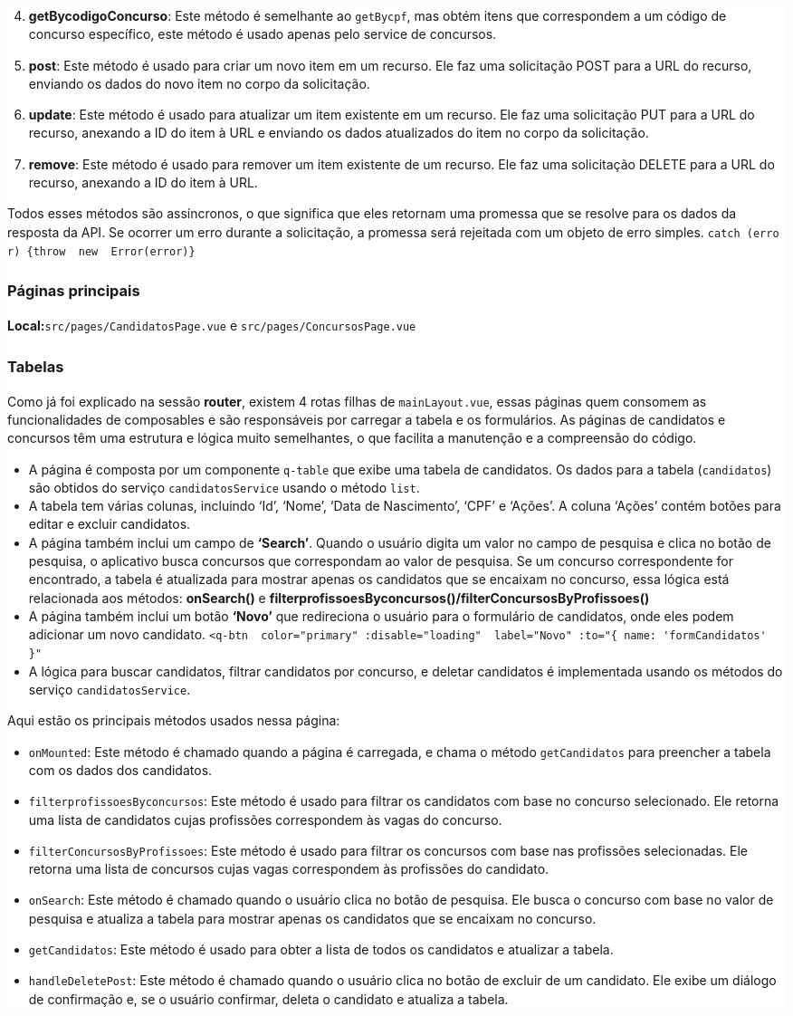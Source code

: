4.  **getBycodigoConcurso**: Este método é semelhante ao  `getBycpf`, mas obtém itens que correspondem a um código de concurso específico, este método é usado apenas pelo service de concursos.
    
5.  **post**: Este método é usado para criar um novo item em um recurso. Ele faz uma solicitação POST para a URL do recurso, enviando os dados do novo item no corpo da solicitação.
    
6.  **update**: Este método é usado para atualizar um item existente em um recurso. Ele faz uma solicitação PUT para a URL do recurso, anexando a ID do item à URL e enviando os dados atualizados do item no corpo da solicitação.
    
7.  **remove**: Este método é usado para remover um item existente de um recurso. Ele faz uma solicitação DELETE para a URL do recurso, anexando a ID do item à URL.
    

Todos esses métodos são assíncronos, o que significa que eles retornam uma promessa que se resolve para os dados da resposta da API. Se ocorrer um erro durante a solicitação, a promessa será rejeitada com um objeto de erro simples. ```catch (error) {throw  new  Error(error)}```


### Páginas principais
**Local:**```src/pages/CandidatosPage.vue``` e ```src/pages/ConcursosPage.vue```

### Tabelas
Como já foi explicado na sessão **router**, existem 4 rotas filhas de ```mainLayout.vue```, essas páginas quem consomem as funcionalidades de composables e são responsáveis por carregar a tabela e os formulários. As páginas de candidatos e concursos têm uma estrutura e lógica muito semelhantes, o que facilita a manutenção e a compreensão do código.

-   A página é composta por um componente  `q-table`  que exibe uma tabela de candidatos. Os dados para a tabela (`candidatos`) são obtidos do serviço  `candidatosService`  usando o método  `list`.
-   A tabela tem várias colunas, incluindo ‘Id’, ‘Nome’, ‘Data de Nascimento’, ‘CPF’ e ‘Ações’. A coluna ‘Ações’ contém botões para editar e excluir candidatos.
-    A página também inclui um campo de **‘Search’**. Quando o usuário digita um valor no campo de pesquisa e clica no botão de pesquisa, o aplicativo busca concursos que correspondam ao valor de pesquisa. Se um concurso correspondente for encontrado, a tabela é atualizada para mostrar apenas os candidatos que se encaixam no concurso, essa lógica está relacionada aos métodos: **onSearch()** e **filterprofissoesByconcursos()/filterConcursosByProfissoes()**
-   A página também inclui um botão **‘Novo’** que redireciona o usuário para o formulário de candidatos, onde eles podem adicionar um novo candidato.
 ```<q-btn  color="primary" :disable="loading"  label="Novo" :to="{ name: 'formCandidatos' }" ```
-   A lógica para buscar candidatos, filtrar candidatos por concurso, e deletar candidatos é implementada usando os métodos do serviço  `candidatosService`.

Aqui estão os principais métodos usados nessa página:

-   `onMounted`: Este método é chamado quando a página é carregada, e chama o método  `getCandidatos`  para preencher a tabela com os dados dos candidatos.
    
-   `filterprofissoesByconcursos`: Este método é usado para filtrar os candidatos com base no concurso selecionado. Ele retorna uma lista de candidatos cujas profissões correspondem às vagas do concurso.

-   `filterConcursosByProfissoes`: Este método é usado para filtrar os concursos com base nas profissões selecionadas. Ele retorna uma lista de concursos cujas vagas correspondem às profissões do candidato.
    
-   `onSearch`: Este método é chamado quando o usuário clica no botão de pesquisa. Ele busca o concurso com base no valor de pesquisa e atualiza a tabela para mostrar apenas os candidatos que se encaixam no concurso.
    
-   `getCandidatos`: Este método é usado para obter a lista de todos os candidatos e atualizar a tabela.
    
-   `handleDeletePost`: Este método é chamado quando o usuário clica no botão de excluir de um candidato. Ele exibe um diálogo de confirmação e, se o usuário confirmar, deleta o candidato e atualiza a tabela.
 ```